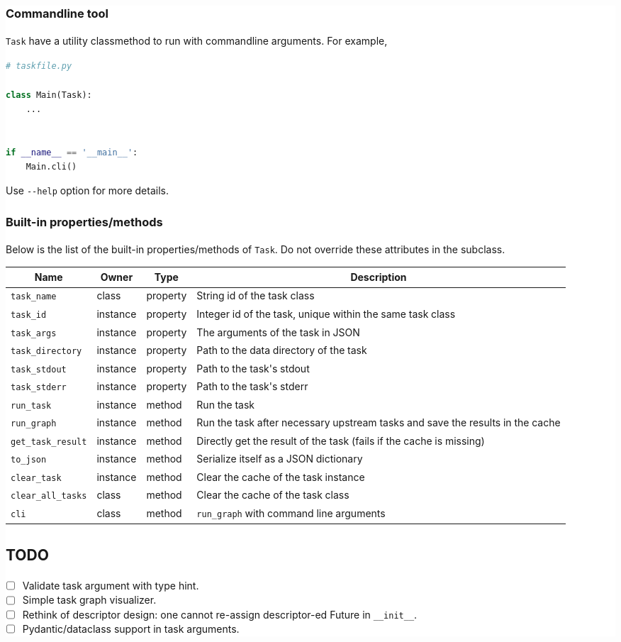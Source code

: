 ### Commandline tool
`Task` have a utility classmethod to run with commandline arguments.
For example,
```python
# taskfile.py

class Main(Task):
    ...


if __name__ == '__main__':
    Main.cli()
```
Use `--help` option for more details.


### Built-in properties/methods
Below is the list of the built-in properties/methods of `Task`. Do not override these attributes in the subclass.

| Name | Owner | Type | Description |
|--|--|--|--|
| `task_name`            | class    | property | String id of the task class |
| `task_id`              | instance | property | Integer id of the task, unique within the same task class  |
| `task_args`            | instance | property | The arguments of the task in JSON |
| `task_directory`       | instance | property | Path to the data directory of the task |
| `task_stdout`          | instance | property | Path to the task's stdout |
| `task_stderr`          | instance | property | Path to the task's stderr |
| `run_task`             | instance | method   | Run the task |
| `run_graph`            | instance | method   | Run the task after necessary upstream tasks and save the results in the cache |
| `get_task_result`      | instance | method   | Directly get the result of the task (fails if the cache is missing) |
| `to_json`              | instance | method   | Serialize itself as a JSON dictionary |
| `clear_task`           | instance | method   | Clear the cache of the task instance |
| `clear_all_tasks`      | class    | method   | Clear the cache of the task class |
| `cli`                  | class    | method   | `run_graph` with command line arguments |

## TODO
- [ ] Validate task argument with type hint.
- [ ] Simple task graph visualizer.
- [ ] Rethink of descriptor design: one cannot re-assign descriptor-ed Future in `__init__`.
- [ ] Pydantic/dataclass support in task arguments.
